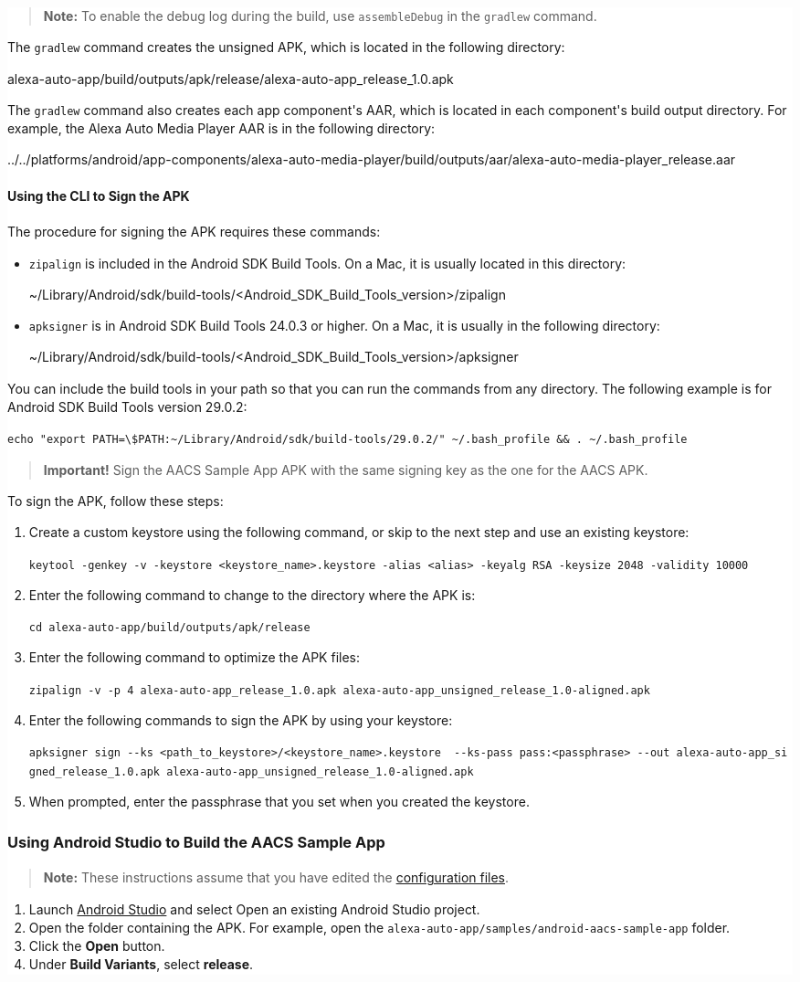 >**Note:** To enable the debug log during the build, use `assembleDebug` in the `gradlew` command.

The `gradlew` command creates the unsigned APK, which is located in the following directory:

alexa-auto-app/build/outputs/apk/release/alexa-auto-app_release_1.0.apk

The `gradlew` command also creates each app component's AAR, which is located in each component's build output directory. For example, the Alexa Auto Media Player AAR is in the following directory:

../../platforms/android/app-components/alexa-auto-media-player/build/outputs/aar/alexa-auto-media-player_release.aar

#### Using the CLI to Sign the APK

The procedure for signing the APK requires these commands:
* `zipalign` is included in the Android SDK Build Tools. On a Mac, it is usually located in this directory:
    
  ~/Library/Android/sdk/build-tools/<Android_SDK_Build_Tools_version>/zipalign
* `apksigner` is in Android SDK Build Tools 24.0.3 or higher. On a Mac, it is usually in the following directory:
    
  ~/Library/Android/sdk/build-tools/<Android_SDK_Build_Tools_version>/apksigner

You can include the build tools in your path so that you can run the commands from any directory. The following example is for Android SDK Build Tools version 29.0.2:
  
   `echo "export PATH=\$PATH:~/Library/Android/sdk/build-tools/29.0.2/" ~/.bash_profile && . ~/.bash_profile`

>**Important!** Sign the AACS Sample App APK with the same signing key as the one for the AACS APK.

To sign the APK, follow these steps:

1. Create a custom keystore using the following command, or skip to the next step and use an existing keystore:
    
    `keytool -genkey -v -keystore <keystore_name>.keystore -alias <alias> -keyalg RSA -keysize 2048 -validity 10000`

2. Enter the following command to change to the directory where the APK is:
   
   `cd alexa-auto-app/build/outputs/apk/release`

3. Enter the following command to optimize the APK files:
   
    `zipalign -v -p 4 alexa-auto-app_release_1.0.apk alexa-auto-app_unsigned_release_1.0-aligned.apk`

4. Enter the following commands to sign the APK by using your keystore:
   
    `apksigner sign --ks <path_to_keystore>/<keystore_name>.keystore  --ks-pass pass:<passphrase> --out alexa-auto-app_signed_release_1.0.apk alexa-auto-app_unsigned_release_1.0-aligned.apk`

5. When prompted, enter the passphrase that you set when you created the keystore. 

### Using Android Studio to Build the AACS Sample App

> **Note:** These instructions assume that you have edited the [configuration files](#editing-the-configuration-file).

1. Launch <a href=https://developer.android.com/studio/index.html>Android Studio</a> and select Open an existing Android Studio project.
2. Open the folder containing the APK. For example, open the `alexa-auto-app/samples/android-aacs-sample-app` folder.
3. Click the <strong>Open</strong> button.
4. Under **Build Variants**, select **release**.
